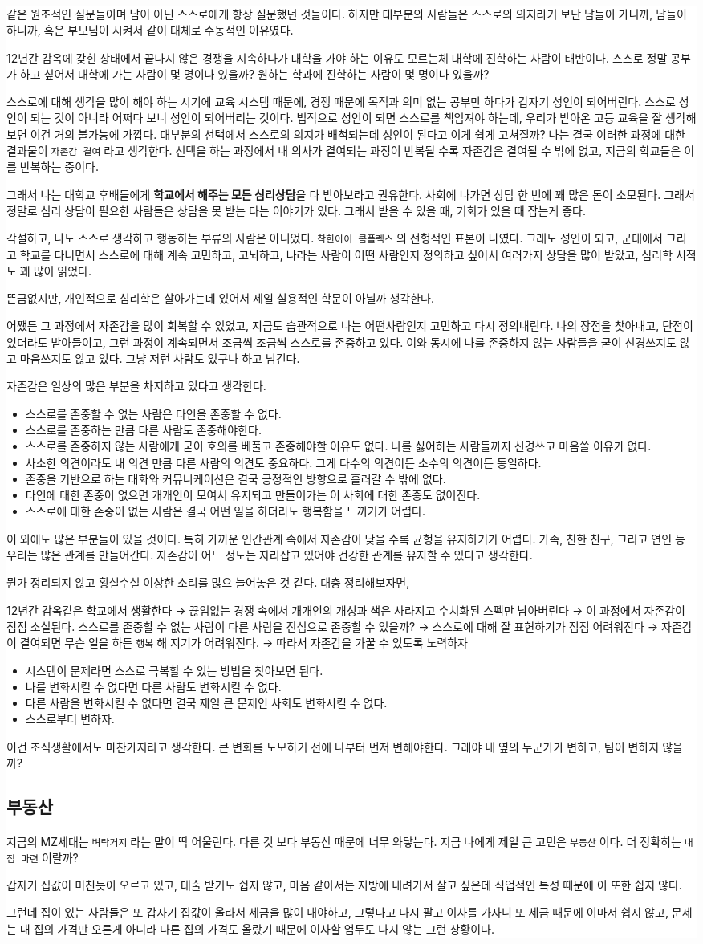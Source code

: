같은 원초적인 질문들이며 남이 아닌 스스로에게 항상 질문했던 것들이다. 하지만 대부분의 사람들은 스스로의 의지라기 보단 남들이 가니까, 남들이 하니까, 혹은 부모님이 시켜서 같이 대체로 수동적인 이유였다.

12년간 감옥에 갖힌 상태에서 끝나지 않은 경쟁을 지속하다가 대학을 가야 하는 이유도 모르는체 대학에 진학하는 사람이 태반이다. 스스로 정말 공부가 하고 싶어서 대학에 가는 사람이 몇 명이나 있을까? 원하는 학과에 진학하는 사람이 몇 명이나 있을까?

스스로에 대해 생각을 많이 해야 하는 시기에 교육 시스템 때문에, 경쟁 때문에 목적과 의미 없는 공부만 하다가 갑자기 성인이 되어버린다. 스스로 성인이 되는 것이 아니라 어쩌다 보니 성인이 되어버리는 것이다. 법적으로 성인이 되면 스스로를 책임져야 하는데, 우리가 받아온 고등 교육을 잘 생각해보면 이건 거의 불가능에 가깝다. 대부분의 선택에서 스스로의 의지가 배척되는데 성인이 된다고 이게 쉽게 고쳐질까? 나는 결국 이러한 과정에 대한 결과물이 `자존감 결여` 라고 생각한다. 선택을 하는 과정에서 내 의사가 결여되는 과정이 반복될 수록 자존감은 결여될 수 밖에 없고, 지금의 학교들은 이를 반복하는 중이다.

그래서 나는 대학교 후배들에게 **학교에서 해주는 모든 심리상담**을 다 받아보라고 권유한다. 사회에 나가면 상담 한 번에 꽤 많은 돈이 소모된다. 그래서 정말로 심리 상담이 필요한 사람들은 상담을 못 받는 다는 이야기가 있다. 그래서 받을 수 있을 때, 기회가 있을 때 잡는게 좋다.

각설하고, 나도 스스로 생각하고 행동하는 부류의 사람은 아니었다. `착한아이 콤플렉스` 의 전형적인 표본이 나였다. 그래도 성인이 되고, 군대에서 그리고 학교를 다니면서 스스로에 대해 계속 고민하고, 고뇌하고, 나라는 사람이 어떤 사람인지 정의하고 싶어서 여러가지 상담을 많이 받았고, 심리학 서적도 꽤 많이 읽었다.

뜬금없지만, 개인적으로 심리학은 살아가는데 있어서 제일 실용적인 학문이 아닐까 생각한다.

어쨌든 그 과정에서 자존감을 많이 회복할 수 있었고, 지금도 습관적으로 나는 어떤사람인지 고민하고 다시 정의내린다. 나의 장점을 찾아내고, 단점이 있더라도 받아들이고, 그런 과정이 계속되면서 조금씩 조금씩 스스로를 존중하고 있다. 이와 동시에 나를 존중하지 않는 사람들을 굳이 신경쓰지도 않고 마음쓰지도 않고 있다. 그냥 저런 사람도 있구나 하고 넘긴다.

자존감은 일상의 많은 부분을 차지하고 있다고 생각한다.

- 스스로를 존중할 수 없는 사람은 타인을 존중할 수 없다.
- 스스로를 존중하는 만큼 다른 사람도 존중해야한다.
- 스스로를 존중하지 않는 사람에게 굳이 호의를 베풀고 존중해야할 이유도 없다. 나를 싫어하는 사람들까지 신경쓰고 마음쓸 이유가 없다.
- 사소한 의견이라도 내 의견 만큼 다른 사람의 의견도 중요하다. 그게 다수의 의견이든 소수의 의견이든 동일하다.
- 존중을 기반으로 하는 대화와 커뮤니케이션은 결국 긍정적인 방향으로 흘러갈 수 밖에 없다.
- 타인에 대한 존중이 없으면 개개인이 모여서 유지되고 만들어가는 이 사회에 대한 존중도 없어진다.
- 스스로에 대한 존중이 없는 사람은 결국 어떤 일을 하더라도 행복함을 느끼기가 어렵다.

이 외에도 많은 부분들이 있을 것이다. 특히 가까운 인간관계 속에서 자존감이 낮을 수록 균형을 유지하기가 어렵다. 가족, 친한 친구, 그리고 연인 등 우리는 많은 관계를 만들어간다. 자존감이 어느 정도는 자리잡고 있어야 건강한 관계를 유지할 수 있다고 생각한다.

뭔가 정리되지 않고 횡설수설 이상한 소리를 많으 늘어놓은 것 같다. 대충 정리해보자면,

12년간 감옥같은 학교에서 생활한다 → 끊임없는 경쟁 속에서 개개인의 개성과 색은 사라지고 수치화된 스펙만 남아버린다 → 이 과정에서 자존감이 점점 소실된다. 스스로를 존중할 수 없는 사람이 다른 사람을 진심으로 존중할 수 있을까? → 스스로에 대해 잘 표현하기가 점점 어려워진다 → 자존감이 결여되면 무슨 일을 하든 `행복` 해 지기가 어려워진다. → 따라서 자존감을 가꿀 수 있도록 노력하자

- 시스템이 문제라면 스스로 극복할 수 있는 방법을 찾아보면 된다.
- 나를 변화시킬 수 없다면 다른 사람도 변화시킬 수 없다.
- 다른 사람을 변화시킬 수 없다면 결국 제일 큰 문제인 사회도 변화시킬 수 없다.
- 스스로부터 변하자.

이건 조직생활에서도 마찬가지라고 생각한다. 큰 변화를 도모하기 전에 나부터 먼저 변해야한다. 그래야 내 옆의 누군가가 변하고, 팀이 변하지 않을까?

## 부동산

지금의 MZ세대는 `벼락거지` 라는 말이 딱 어울린다. 다른 것 보다 부동산 때문에 너무 와닿는다. 지금 나에게 제일 큰 고민은 `부동산` 이다. 더 정확히는 `내 집 마련` 이랄까?

갑자기 집값이 미친듯이 오르고 있고, 대출 받기도 쉽지 않고, 마음 같아서는 지방에 내려가서 살고 싶은데 직업적인 특성 때문에 이 또한 쉽지 않다.

그런데 집이 있는 사람들은 또 갑자기 집값이 올라서 세금을 많이 내야하고, 그렇다고 다시 팔고 이사를 가자니 또 세금 때문에 이마저 쉽지 않고, 문제는 내 집의 가격만 오른게 아니라 다른 집의 가격도 올랐기 때문에 이사할 엄두도 나지 않는 그런 상황이다.
